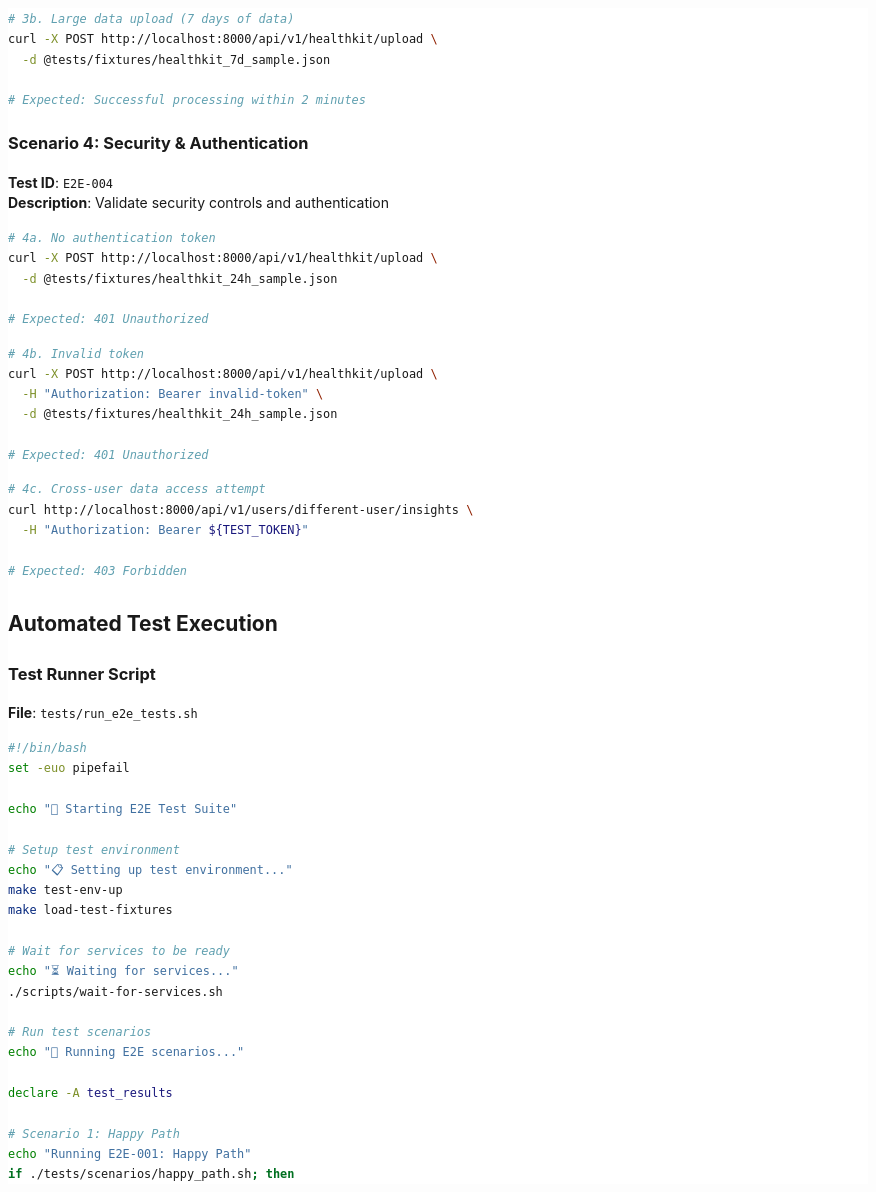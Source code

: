 ```bash
# 3b. Large data upload (7 days of data)
curl -X POST http://localhost:8000/api/v1/healthkit/upload \
  -d @tests/fixtures/healthkit_7d_sample.json

# Expected: Successful processing within 2 minutes
```

### Scenario 4: Security & Authentication

**Test ID**: `E2E-004`  
**Description**: Validate security controls and authentication

```bash
# 4a. No authentication token
curl -X POST http://localhost:8000/api/v1/healthkit/upload \
  -d @tests/fixtures/healthkit_24h_sample.json

# Expected: 401 Unauthorized
```

```bash
# 4b. Invalid token
curl -X POST http://localhost:8000/api/v1/healthkit/upload \
  -H "Authorization: Bearer invalid-token" \
  -d @tests/fixtures/healthkit_24h_sample.json

# Expected: 401 Unauthorized
```

```bash
# 4c. Cross-user data access attempt
curl http://localhost:8000/api/v1/users/different-user/insights \
  -H "Authorization: Bearer ${TEST_TOKEN}"

# Expected: 403 Forbidden
```

## Automated Test Execution

### Test Runner Script

**File**: `tests/run_e2e_tests.sh`

```bash
#!/bin/bash
set -euo pipefail

echo "🧪 Starting E2E Test Suite"

# Setup test environment
echo "📋 Setting up test environment..."
make test-env-up
make load-test-fixtures

# Wait for services to be ready
echo "⏳ Waiting for services..."
./scripts/wait-for-services.sh

# Run test scenarios
echo "🎯 Running E2E scenarios..."

declare -A test_results

# Scenario 1: Happy Path
echo "Running E2E-001: Happy Path"
if ./tests/scenarios/happy_path.sh; then
```